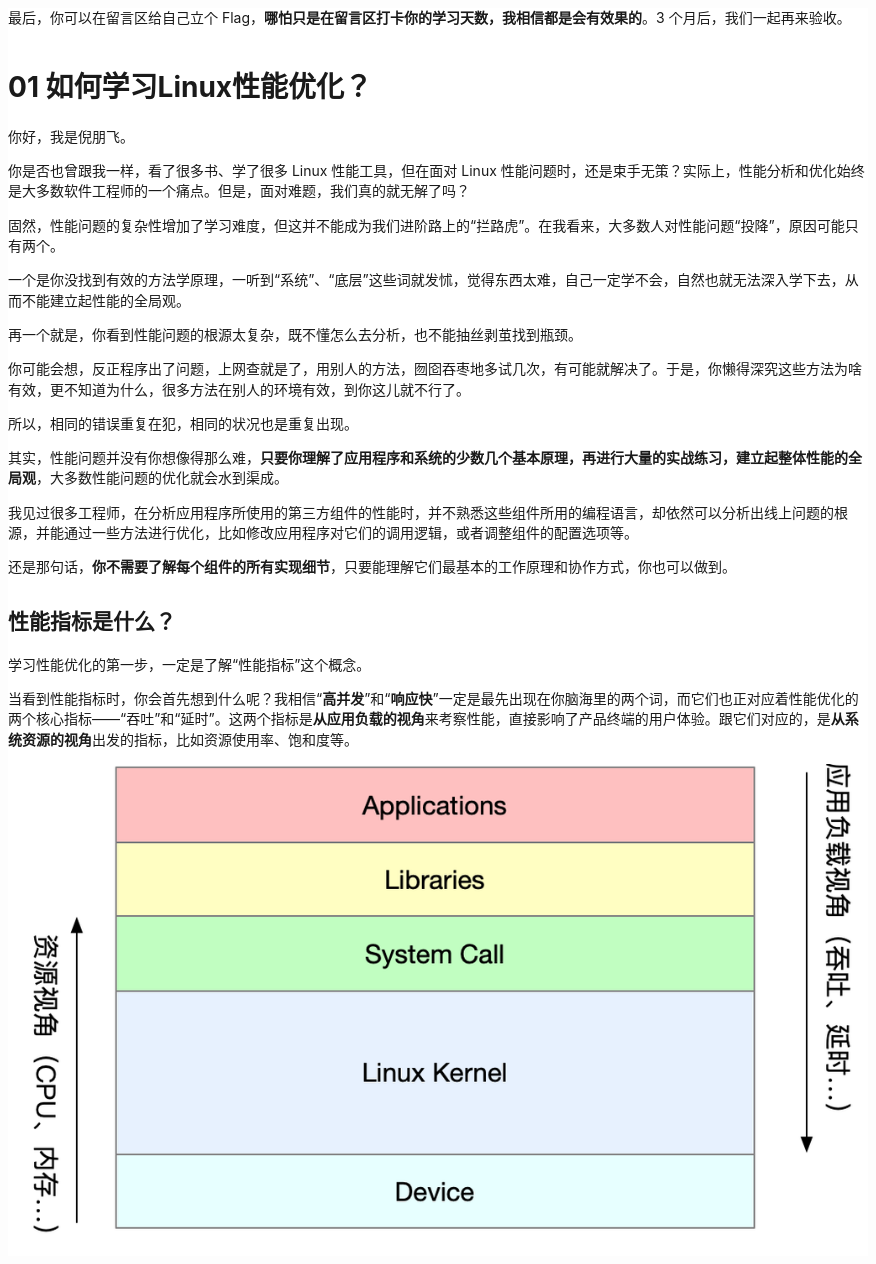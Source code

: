 <p>最后，你可以在留言区给自己立个 Flag，<strong>哪怕只是在留言区打卡你的学习天数，我相信都是会有效果的</strong>。3 个月后，我们一起再来验收。</p>

<h1 id="01-如何学习linux性能优化">01 如何学习Linux性能优化？</h1>

<p>你好，我是倪朋飞。</p>

<p>你是否也曾跟我一样，看了很多书、学了很多 Linux 性能工具，但在面对 Linux 性能问题时，还是束手无策？实际上，性能分析和优化始终是大多数软件工程师的一个痛点。但是，面对难题，我们真的就无解了吗？</p>

<p>固然，性能问题的复杂性增加了学习难度，但这并不能成为我们进阶路上的“拦路虎”。在我看来，大多数人对性能问题“投降”，原因可能只有两个。</p>

<p>一个是你没找到有效的方法学原理，一听到“系统”、“底层”这些词就发怵，觉得东西太难，自己一定学不会，自然也就无法深入学下去，从而不能建立起性能的全局观。</p>

<p>再一个就是，你看到性能问题的根源太复杂，既不懂怎么去分析，也不能抽丝剥茧找到瓶颈。</p>

<p>你可能会想，反正程序出了问题，上网查就是了，用别人的方法，囫囵吞枣地多试几次，有可能就解决了。于是，你懒得深究这些方法为啥有效，更不知道为什么，很多方法在别人的环境有效，到你这儿就不行了。</p>

<p>所以，相同的错误重复在犯，相同的状况也是重复出现。</p>

<p>其实，性能问题并没有你想像得那么难，<strong>只要你理解了应用程序和系统的少数几个基本原理，再进行大量的实战练习，建立起整体性能的全局观</strong>，大多数性能问题的优化就会水到渠成。</p>

<p>我见过很多工程师，在分析应用程序所使用的第三方组件的性能时，并不熟悉这些组件所用的编程语言，却依然可以分析出线上问题的根源，并能通过一些方法进行优化，比如修改应用程序对它们的调用逻辑，或者调整组件的配置选项等。</p>

<p>还是那句话，<strong>你不需要了解每个组件的所有实现细节</strong>，只要能理解它们最基本的工作原理和协作方式，你也可以做到。</p>

<h2 id="性能指标是什么">性能指标是什么？</h2>

<p>学习性能优化的第一步，一定是了解“性能指标”这个概念。</p>

<p>当看到性能指标时，你会首先想到什么呢？我相信“<strong>高并发</strong>”和“<strong>响应快</strong>”一定是最先出现在你脑海里的两个词，而它们也正对应着性能优化的两个核心指标——“吞吐”和“延时”。这两个指标是<strong>从应用负载的视角</strong>来考察性能，直接影响了产品终端的用户体验。跟它们对应的，是<strong>从系统资源的视角</strong>出发的指标，比如资源使用率、饱和度等。</p>

<p><img src="assets/920601da775da08844d231bc2b4c301d.png" alt="img" /></p>
